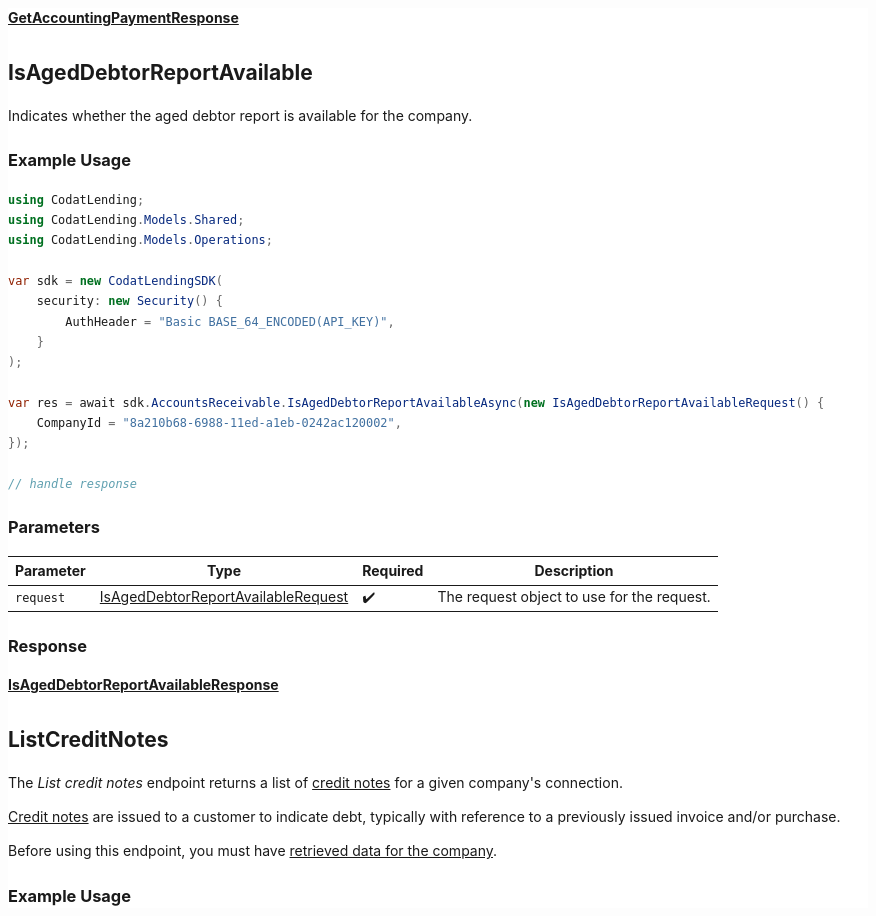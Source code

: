 **[GetAccountingPaymentResponse](../../models/operations/GetAccountingPaymentResponse.md)**


## IsAgedDebtorReportAvailable

Indicates whether the aged debtor report is available for the company.

### Example Usage

```csharp
using CodatLending;
using CodatLending.Models.Shared;
using CodatLending.Models.Operations;

var sdk = new CodatLendingSDK(
    security: new Security() {
        AuthHeader = "Basic BASE_64_ENCODED(API_KEY)",
    }
);

var res = await sdk.AccountsReceivable.IsAgedDebtorReportAvailableAsync(new IsAgedDebtorReportAvailableRequest() {
    CompanyId = "8a210b68-6988-11ed-a1eb-0242ac120002",
});

// handle response
```

### Parameters

| Parameter                                                                                           | Type                                                                                                | Required                                                                                            | Description                                                                                         |
| --------------------------------------------------------------------------------------------------- | --------------------------------------------------------------------------------------------------- | --------------------------------------------------------------------------------------------------- | --------------------------------------------------------------------------------------------------- |
| `request`                                                                                           | [IsAgedDebtorReportAvailableRequest](../../models/operations/IsAgedDebtorReportAvailableRequest.md) | :heavy_check_mark:                                                                                  | The request object to use for the request.                                                          |


### Response

**[IsAgedDebtorReportAvailableResponse](../../models/operations/IsAgedDebtorReportAvailableResponse.md)**


## ListCreditNotes

The *List credit notes* endpoint returns a list of [credit notes](https://docs.codat.io/accounting-api#/schemas/CreditNote) for a given company's connection.

[Credit notes](https://docs.codat.io/accounting-api#/schemas/CreditNote) are issued to a customer to indicate debt, typically with reference to a previously issued invoice and/or purchase.

Before using this endpoint, you must have [retrieved data for the company](https://docs.codat.io/lending-api#/operations/refresh-company-data).
    

### Example Usage
